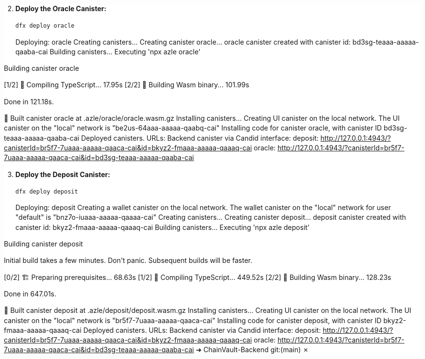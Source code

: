 2. **Deploy the Oracle Canister:**
   ```sh
   dfx deploy oracle
   ```
   Deploying: oracle
Creating canisters...
Creating canister oracle...
oracle canister created with canister id: bd3sg-teaaa-aaaaa-qaaba-cai
Building canisters...
Executing 'npx azle oracle'

Building canister oracle

[1/2] 🔨 Compiling TypeScript... 17.95s
[2/2] 🚧 Building Wasm binary... 101.99s

Done in 121.18s.

🎉 Built canister oracle at .azle/oracle/oracle.wasm.gz
Installing canisters...
Creating UI canister on the local network.
The UI canister on the "local" network is "be2us-64aaa-aaaaa-qaabq-cai"
Installing code for canister oracle, with canister ID bd3sg-teaaa-aaaaa-qaaba-cai
Deployed canisters.
URLs:
  Backend canister via Candid interface:
    deposit: http://127.0.0.1:4943/?canisterId=br5f7-7uaaa-aaaaa-qaaca-cai&id=bkyz2-fmaaa-aaaaa-qaaaq-cai
    oracle: http://127.0.0.1:4943/?canisterId=br5f7-7uaaa-aaaaa-qaaca-cai&id=bd3sg-teaaa-aaaaa-qaaba-cai

3. **Deploy the Deposit Canister:**
   ```sh
   dfx deploy deposit
   ```
   Deploying: deposit
Creating a wallet canister on the local network.
The wallet canister on the "local" network for user "default" is "bnz7o-iuaaa-aaaaa-qaaaa-cai"
Creating canisters...
Creating canister deposit...
deposit canister created with canister id: bkyz2-fmaaa-aaaaa-qaaaq-cai
Building canisters...
Executing 'npx azle deposit'

Building canister deposit

Initial build takes a few minutes. Don't panic. Subsequent builds will be faster.

[0/2] 🏗️  Preparing prerequisites... 68.63s
[1/2] 🔨 Compiling TypeScript... 449.52s
[2/2] 🚧 Building Wasm binary... 128.23s

Done in 647.01s.

🎉 Built canister deposit at .azle/deposit/deposit.wasm.gz
Installing canisters...
Creating UI canister on the local network.
The UI canister on the "local" network is "br5f7-7uaaa-aaaaa-qaaca-cai"
Installing code for canister deposit, with canister ID bkyz2-fmaaa-aaaaa-qaaaq-cai
Deployed canisters.
URLs:
  Backend canister via Candid interface:
    deposit: http://127.0.0.1:4943/?canisterId=br5f7-7uaaa-aaaaa-qaaca-cai&id=bkyz2-fmaaa-aaaaa-qaaaq-cai
    oracle: http://127.0.0.1:4943/?canisterId=br5f7-7uaaa-aaaaa-qaaca-cai&id=bd3sg-teaaa-aaaaa-qaaba-cai
➜  ChainVault-Backend git:(main) ✗ 
